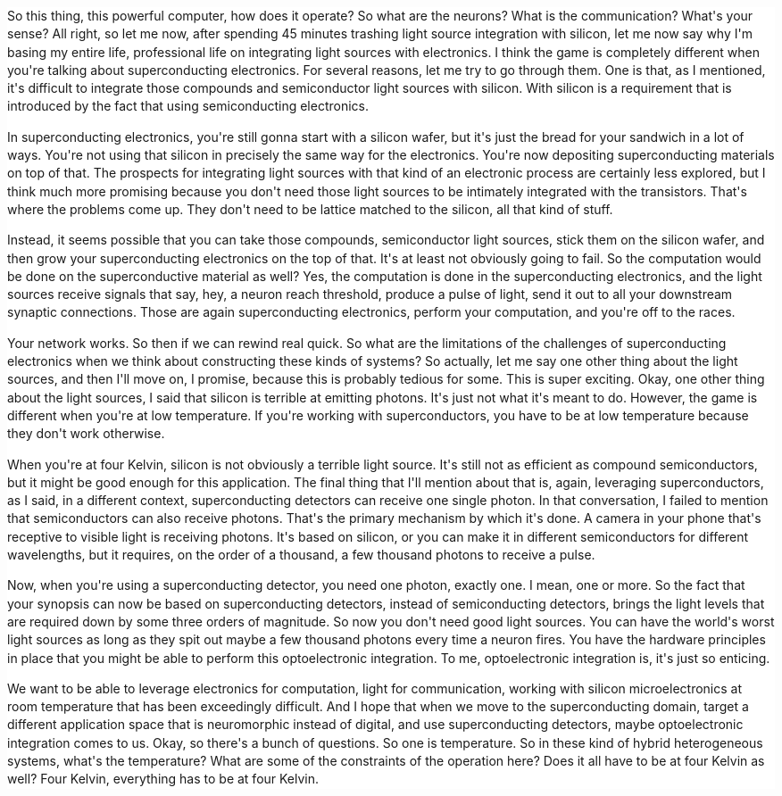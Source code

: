So this thing, this powerful computer, how does it operate? So what are the neurons? What is the communication? What's your sense? All right, so let me now, after spending 45 minutes trashing light source integration with silicon, let me now say why I'm basing my entire life, professional life on integrating light sources with electronics. I think the game is completely different when you're talking about superconducting electronics. For several reasons, let me try to go through them. One is that, as I mentioned, it's difficult to integrate those compounds and semiconductor light sources with silicon. With silicon is a requirement that is introduced by the fact that using semiconducting electronics.

In superconducting electronics, you're still gonna start with a silicon wafer, but it's just the bread for your sandwich in a lot of ways. You're not using that silicon in precisely the same way for the electronics. You're now depositing superconducting materials on top of that. The prospects for integrating light sources with that kind of an electronic process are certainly less explored, but I think much more promising because you don't need those light sources to be intimately integrated with the transistors. That's where the problems come up. They don't need to be lattice matched to the silicon, all that kind of stuff.

Instead, it seems possible that you can take those compounds, semiconductor light sources, stick them on the silicon wafer, and then grow your superconducting electronics on the top of that. It's at least not obviously going to fail. So the computation would be done on the superconductive material as well? Yes, the computation is done in the superconducting electronics, and the light sources receive signals that say, hey, a neuron reach threshold, produce a pulse of light, send it out to all your downstream synaptic connections. Those are again superconducting electronics, perform your computation, and you're off to the races.

Your network works. So then if we can rewind real quick. So what are the limitations of the challenges of superconducting electronics when we think about constructing these kinds of systems? So actually, let me say one other thing about the light sources, and then I'll move on, I promise, because this is probably tedious for some. This is super exciting. Okay, one other thing about the light sources, I said that silicon is terrible at emitting photons. It's just not what it's meant to do. However, the game is different when you're at low temperature. If you're working with superconductors, you have to be at low temperature because they don't work otherwise.

When you're at four Kelvin, silicon is not obviously a terrible light source. It's still not as efficient as compound semiconductors, but it might be good enough for this application. The final thing that I'll mention about that is, again, leveraging superconductors, as I said, in a different context, superconducting detectors can receive one single photon. In that conversation, I failed to mention that semiconductors can also receive photons. That's the primary mechanism by which it's done. A camera in your phone that's receptive to visible light is receiving photons. It's based on silicon, or you can make it in different semiconductors for different wavelengths, but it requires, on the order of a thousand, a few thousand photons to receive a pulse.

Now, when you're using a superconducting detector, you need one photon, exactly one. I mean, one or more. So the fact that your synopsis can now be based on superconducting detectors, instead of semiconducting detectors, brings the light levels that are required down by some three orders of magnitude. So now you don't need good light sources. You can have the world's worst light sources as long as they spit out maybe a few thousand photons every time a neuron fires. You have the hardware principles in place that you might be able to perform this optoelectronic integration. To me, optoelectronic integration is, it's just so enticing.

We want to be able to leverage electronics for computation, light for communication, working with silicon microelectronics at room temperature that has been exceedingly difficult. And I hope that when we move to the superconducting domain, target a different application space that is neuromorphic instead of digital, and use superconducting detectors, maybe optoelectronic integration comes to us. Okay, so there's a bunch of questions. So one is temperature. So in these kind of hybrid heterogeneous systems, what's the temperature? What are some of the constraints of the operation here? Does it all have to be at four Kelvin as well? Four Kelvin, everything has to be at four Kelvin.
